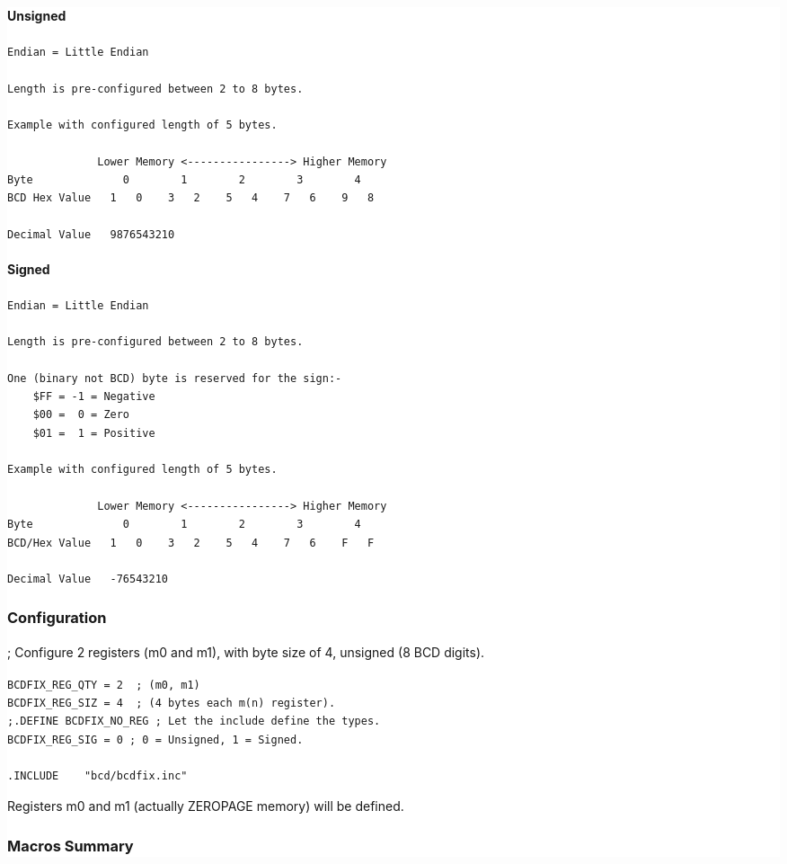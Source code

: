 #### Unsigned

```
Endian = Little Endian

Length is pre-configured between 2 to 8 bytes.

Example with configured length of 5 bytes.

              Lower Memory <----------------> Higher Memory
Byte              0        1        2        3        4
BCD Hex Value   1   0    3   2    5   4    7   6    9   8

Decimal Value   9876543210
```


#### Signed

```
Endian = Little Endian

Length is pre-configured between 2 to 8 bytes.

One (binary not BCD) byte is reserved for the sign:-
    $FF = -1 = Negative
    $00 =  0 = Zero
    $01 =  1 = Positive

Example with configured length of 5 bytes.

              Lower Memory <----------------> Higher Memory
Byte              0        1        2        3        4
BCD/Hex Value   1   0    3   2    5   4    7   6    F   F

Decimal Value   -76543210
```


### Configuration

; Configure 2 registers (m0 and m1), with byte size of 4, unsigned (8 BCD digits).

```
BCDFIX_REG_QTY = 2  ; (m0, m1)
BCDFIX_REG_SIZ = 4  ; (4 bytes each m(n) register).
;.DEFINE BCDFIX_NO_REG ; Let the include define the types.
BCDFIX_REG_SIG = 0 ; 0 = Unsigned, 1 = Signed.

.INCLUDE    "bcd/bcdfix.inc"
```

Registers m0 and m1 (actually ZEROPAGE memory) will be defined.


### Macros Summary
